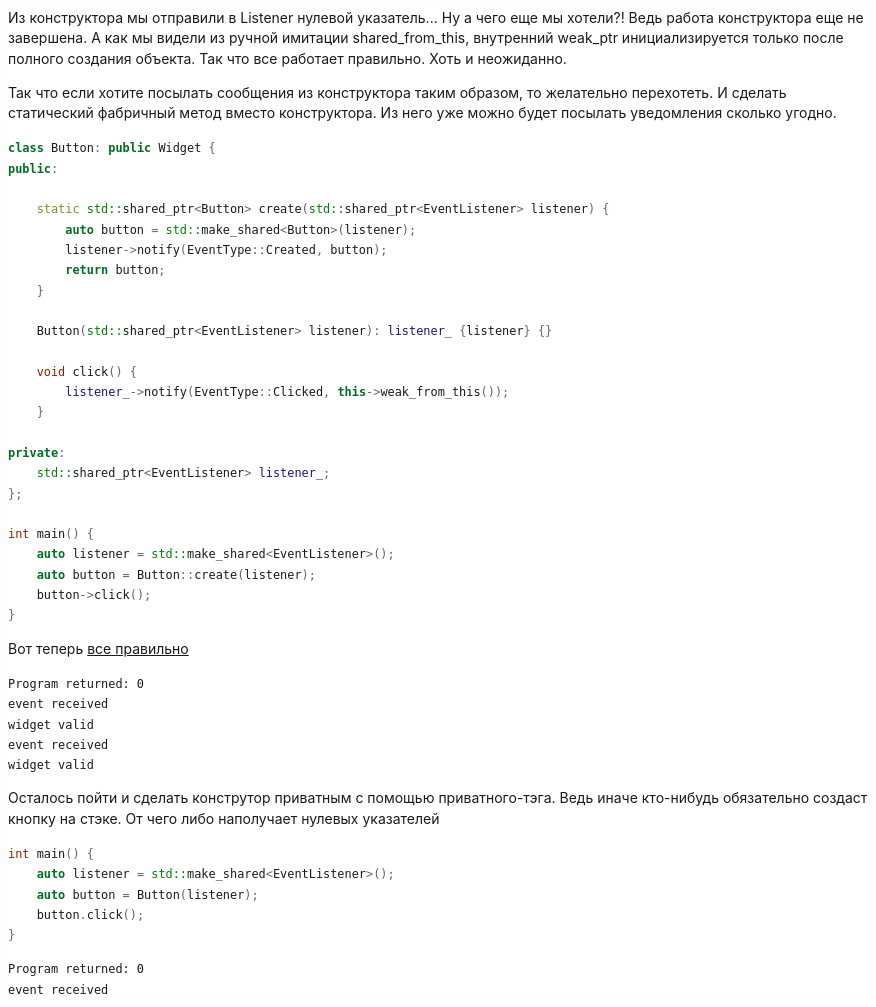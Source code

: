 Из конструктора мы отправили в Listener нулевой указатель... Ну а чего еще мы хотели?! Ведь работа конструктора еще не завершена. А как мы видели из ручной имитации shared_from_this, внутренний weak_ptr инициализируется только после полного создания объекта. Так что все работает правильно. Хоть и неожиданно.

Так что если хотите посылать сообщения из конструктора таким образом, то желательно перехотеть. И сделать статический фабричный метод вместо конструктора. Из него уже можно будет посылать уведомления сколько угодно.

```C++
class Button: public Widget {
public:

    static std::shared_ptr<Button> create(std::shared_ptr<EventListener> listener) {
        auto button = std::make_shared<Button>(listener);
        listener->notify(EventType::Created, button);
        return button;
    }

    Button(std::shared_ptr<EventListener> listener): listener_ {listener} {}

    void click() {
        listener_->notify(EventType::Clicked, this->weak_from_this()); 
    }

private:
    std::shared_ptr<EventListener> listener_;
};

int main() {
    auto listener = std::make_shared<EventListener>();
    auto button = Button::create(listener);
    button->click();
}
```
Вот теперь [все правильно](https://godbolt.org/z/9795d79vY)

```
Program returned: 0
event received
widget valid
event received
widget valid
```

Осталось пойти и сделать конструтор приватным с помощью приватного-тэга. Ведь иначе кто-нибудь обязательно создаст кнопку на стэке. От чего либо наполучает нулевых указателей

```C++
int main() {
    auto listener = std::make_shared<EventListener>();
    auto button = Button(listener);
    button.click();
}
```
```
Program returned: 0
event received
```
